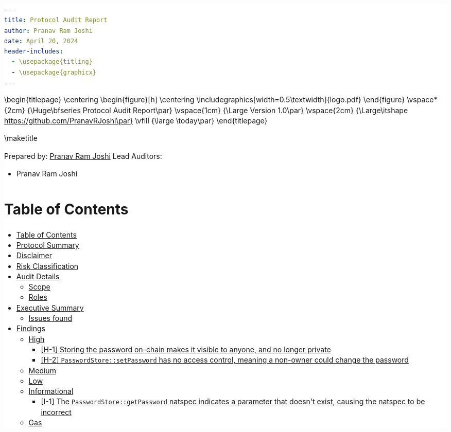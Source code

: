 ```yaml
---
title: Protocol Audit Report
author: Pranav Ram Joshi
date: April 20, 2024
header-includes:
  - \usepackage{titling}
  - \usepackage{graphicx}
---
```


\begin{titlepage}
    \centering
    \begin{figure}[h]
        \centering
        \includegraphics[width=0.5\textwidth]{logo.pdf} 
    \end{figure}
    \vspace*{2cm}
    {\Huge\bfseries Protocol Audit Report\par}
    \vspace{1cm}
    {\Large Version 1.0\par}
    \vspace{2cm}
    {\Large\itshape https://github.com/PranavRJoshi\par}
    \vfill
    {\large \today\par}
\end{titlepage}

\maketitle



Prepared by: [Pranav Ram Joshi](https://github.com/PranavRJoshi)
Lead Auditors: 
- Pranav Ram Joshi

# Table of Contents
- [Table of Contents](#table-of-contents)
- [Protocol Summary](#protocol-summary)
- [Disclaimer](#disclaimer)
- [Risk Classification](#risk-classification)
- [Audit Details](#audit-details)
  - [Scope](#scope)
  - [Roles](#roles)
- [Executive Summary](#executive-summary)
  - [Issues found](#issues-found)
- [Findings](#findings)
  - [High](#high)
    - [\[H-1\] Storing the password on-chain makes it visible to anyone, and no longer private](#h-1-storing-the-password-on-chain-makes-it-visible-to-anyone-and-no-longer-private)
    - [\[H-2\] `PasswordStore::setPassword` has no access control, meaning a non-owner could change the password](#h-2-passwordstoresetpassword-has-no-access-control-meaning-a-non-owner-could-change-the-password)
  - [Medium](#medium)
  - [Low](#low)
  - [Informational](#informational)
    - [\[I-1\] The `PasswordStore::getPassword` natspec indicates a parameter that doesn't exist, causing the natspec to be incorrect](#i-1-the-passwordstoregetpassword-natspec-indicates-a-parameter-that-doesnt-exist-causing-the-natspec-to-be-incorrect)
  - [Gas](#gas)
